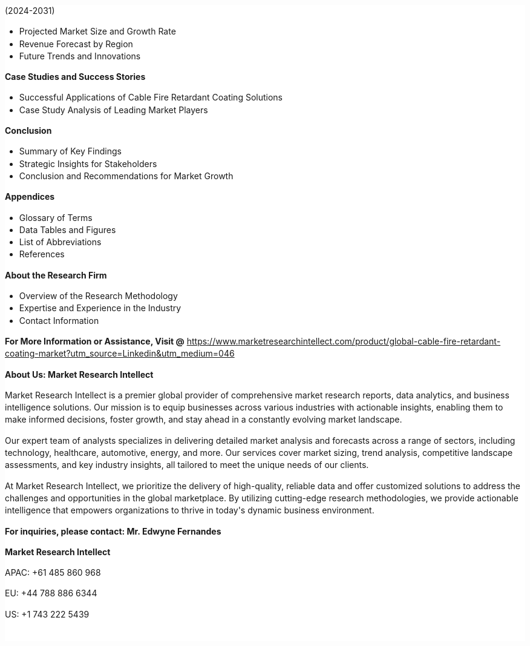 (2024-2031)</strong></p><ul><li>Projected Market Size and Growth Rate</li><li>Revenue Forecast by Region</li><li>Future Trends and Innovations</li></ul><p><strong>Case Studies and Success Stories</strong></p><ul><li>Successful Applications of Cable Fire Retardant Coating Solutions</li><li>Case Study Analysis of Leading Market Players</li></ul><p><strong>Conclusion</strong></p><ul><li>Summary of Key Findings</li><li>Strategic Insights for Stakeholders</li><li>Conclusion and Recommendations for Market Growth</li></ul><p><strong>Appendices</strong></p><ul><li>Glossary of Terms</li><li>Data Tables and Figures</li><li>List of Abbreviations</li><li>References</li></ul><p><strong>About the Research Firm</strong></p><ul><li>Overview of the Research Methodology</li><li>Expertise and Experience in the Industry</li><li>Contact Information</li></ul></div><div class="article-main__content" data-test-id="publishing-text-block"><p><span class="font-[700]"><strong>For More Information or Assistance, Visit @</strong>&nbsp;<a href="https://www.marketresearchintellect.com/product/global-cable-fire-retardant-coating-market?utm_source=Linkedin&utm_medium=046">https://www.marketresearchintellect.com/product/global-cable-fire-retardant-coating-market?utm_source=Linkedin&utm_medium=046</a></span></p><p><strong>About Us: Market Research Intellect</strong></p><p>Market Research Intellect is a premier global provider of comprehensive market research reports, data analytics, and business intelligence solutions. Our mission is to equip businesses across various industries with actionable insights, enabling them to make informed decisions, foster growth, and stay ahead in a constantly evolving market landscape.</p><p>Our expert team of analysts specializes in delivering detailed market analysis and forecasts across a range of sectors, including technology, healthcare, automotive, energy, and more. Our services cover market sizing, trend analysis, competitive landscape assessments, and key industry insights, all tailored to meet the unique needs of our clients.</p><p>At Market Research Intellect, we prioritize the delivery of high-quality, reliable data and offer customized solutions to address the challenges and opportunities in the global marketplace. By utilizing cutting-edge research methodologies, we provide actionable intelligence that empowers organizations to thrive in today's dynamic business environment.</p><p><strong>For inquiries, please contact: Mr. Edwyne Fernandes</strong></p><p><strong>Market Research Intellect</strong></p><p>APAC: +61 485 860 968</p><p>EU: +44 788 886 6344</p><p>US: +1 743 222 5439</p></div><div class="article-main__content" data-test-id="publishing-text-block">&nbsp;</div>
